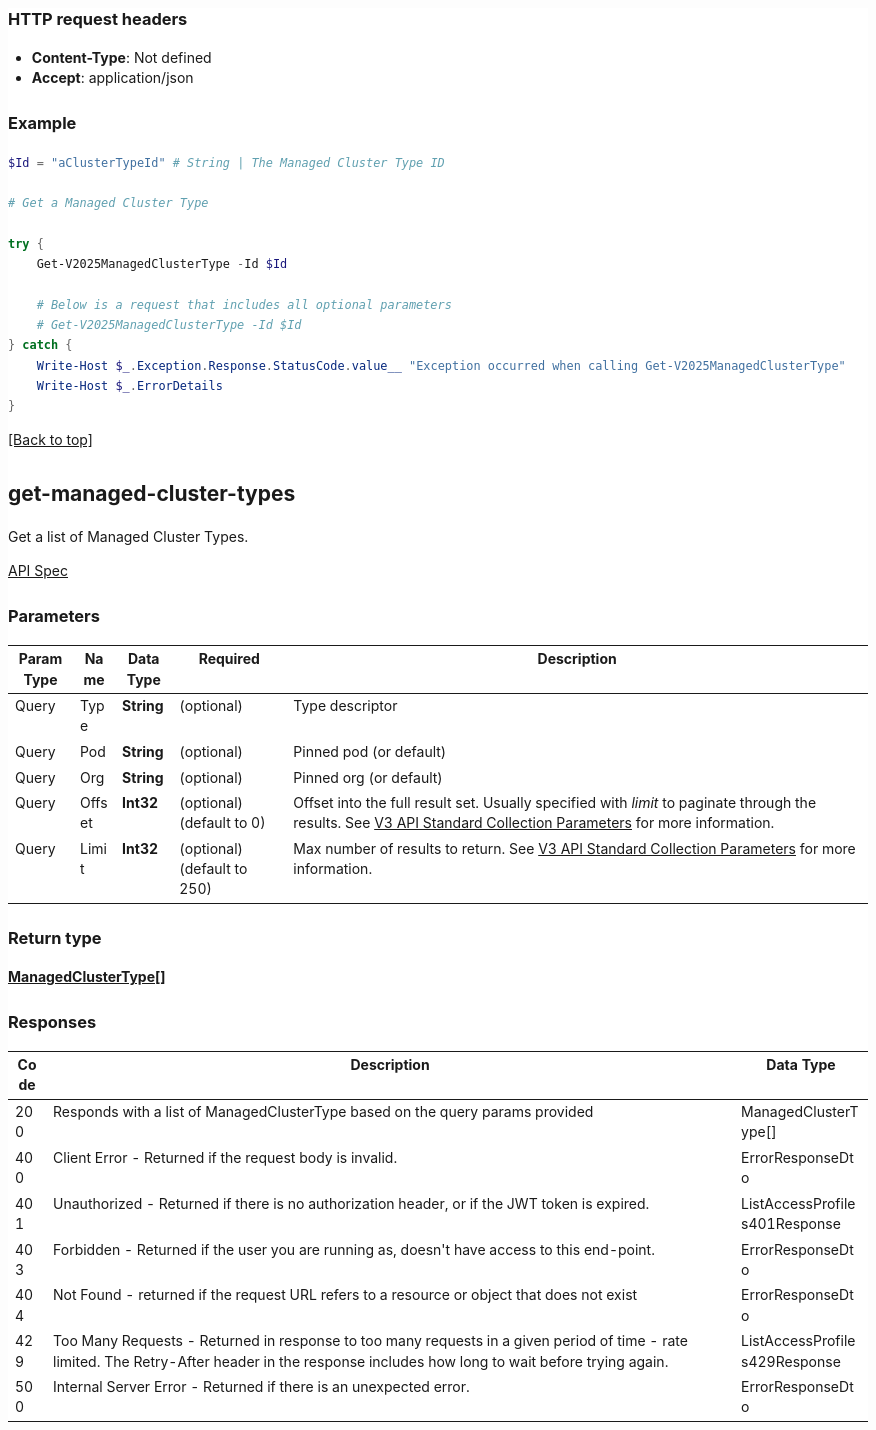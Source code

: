 ### HTTP request headers
- **Content-Type**: Not defined
- **Accept**: application/json

### Example
```powershell
$Id = "aClusterTypeId" # String | The Managed Cluster Type ID

# Get a Managed Cluster Type

try {
    Get-V2025ManagedClusterType -Id $Id 
    
    # Below is a request that includes all optional parameters
    # Get-V2025ManagedClusterType -Id $Id  
} catch {
    Write-Host $_.Exception.Response.StatusCode.value__ "Exception occurred when calling Get-V2025ManagedClusterType"
    Write-Host $_.ErrorDetails
}
```
[[Back to top]](#) 

## get-managed-cluster-types
Get a list of Managed Cluster Types.

[API Spec](https://developer.sailpoint.com/docs/api/v2025/get-managed-cluster-types)

### Parameters 
Param Type | Name | Data Type | Required  | Description
------------- | ------------- | ------------- | ------------- | ------------- 
  Query | Type | **String** |   (optional) | Type descriptor
  Query | Pod | **String** |   (optional) | Pinned pod (or default)
  Query | Org | **String** |   (optional) | Pinned org (or default)
  Query | Offset | **Int32** |   (optional) (default to 0) | Offset into the full result set. Usually specified with *limit* to paginate through the results. See [V3 API Standard Collection Parameters](https://developer.sailpoint.com/idn/api/standard-collection-parameters) for more information.
  Query | Limit | **Int32** |   (optional) (default to 250) | Max number of results to return. See [V3 API Standard Collection Parameters](https://developer.sailpoint.com/idn/api/standard-collection-parameters) for more information.

### Return type
[**ManagedClusterType[]**](../models/managed-cluster-type)

### Responses
Code | Description  | Data Type
------------- | ------------- | -------------
200 | Responds with a list of ManagedClusterType based on the query params provided | ManagedClusterType[]
400 | Client Error - Returned if the request body is invalid. | ErrorResponseDto
401 | Unauthorized - Returned if there is no authorization header, or if the JWT token is expired. | ListAccessProfiles401Response
403 | Forbidden - Returned if the user you are running as, doesn&#39;t have access to this end-point. | ErrorResponseDto
404 | Not Found - returned if the request URL refers to a resource or object that does not exist | ErrorResponseDto
429 | Too Many Requests - Returned in response to too many requests in a given period of time - rate limited. The Retry-After header in the response includes how long to wait before trying again. | ListAccessProfiles429Response
500 | Internal Server Error - Returned if there is an unexpected error. | ErrorResponseDto
